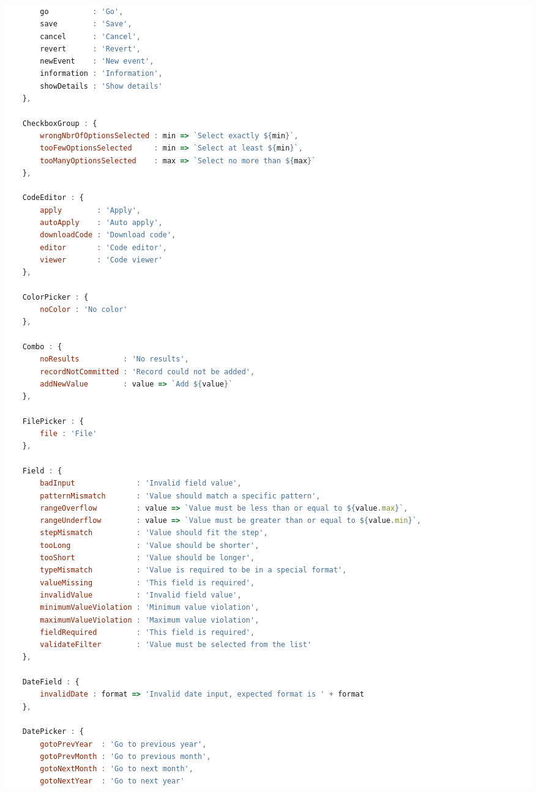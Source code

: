```javascript
        go          : 'Go',
        save        : 'Save',
        cancel      : 'Cancel',
        revert      : 'Revert',
        newEvent    : 'New event',
        information : 'Information',
        showDetails : 'Show details'
    },

    CheckboxGroup : {
        wrongNbrOfOptionsSelected : min => `Select exactly ${min}`,
        tooFewOptionsSelected     : min => `Select at least ${min}`,
        tooManyOptionsSelected    : max => `Select no more than ${max}`
    },

    CodeEditor : {
        apply        : 'Apply',
        autoApply    : 'Auto apply',
        downloadCode : 'Download code',
        editor       : 'Code editor',
        viewer       : 'Code viewer'
    },

    ColorPicker : {
        noColor : 'No color'
    },

    Combo : {
        noResults          : 'No results',
        recordNotCommitted : 'Record could not be added',
        addNewValue        : value => `Add ${value}`
    },

    FilePicker : {
        file : 'File'
    },

    Field : {
        badInput              : 'Invalid field value',
        patternMismatch       : 'Value should match a specific pattern',
        rangeOverflow         : value => `Value must be less than or equal to ${value.max}`,
        rangeUnderflow        : value => `Value must be greater than or equal to ${value.min}`,
        stepMismatch          : 'Value should fit the step',
        tooLong               : 'Value should be shorter',
        tooShort              : 'Value should be longer',
        typeMismatch          : 'Value is required to be in a special format',
        valueMissing          : 'This field is required',
        invalidValue          : 'Invalid field value',
        minimumValueViolation : 'Minimum value violation',
        maximumValueViolation : 'Maximum value violation',
        fieldRequired         : 'This field is required',
        validateFilter        : 'Value must be selected from the list'
    },

    DateField : {
        invalidDate : format => 'Invalid date input, expected format is ' + format
    },

    DatePicker : {
        gotoPrevYear  : 'Go to previous year',
        gotoPrevMonth : 'Go to previous month',
        gotoNextMonth : 'Go to next month',
        gotoNextYear  : 'Go to next year'
```